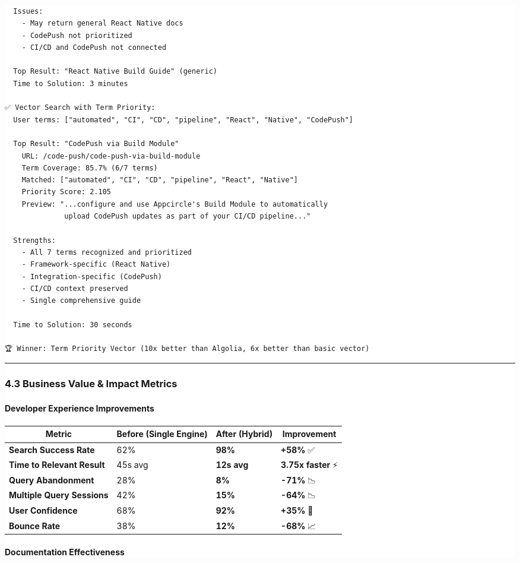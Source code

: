 ```
  Issues:
    - May return general React Native docs
    - CodePush not prioritized
    - CI/CD and CodePush not connected

  Top Result: "React Native Build Guide" (generic)
  Time to Solution: 3 minutes

✅ Vector Search with Term Priority:
  User terms: ["automated", "CI", "CD", "pipeline", "React", "Native", "CodePush"]

  Top Result: "CodePush via Build Module"
    URL: /code-push/code-push-via-build-module
    Term Coverage: 85.7% (6/7 terms)
    Matched: ["automated", "CI", "CD", "pipeline", "React", "Native"]
    Priority Score: 2.105
    Preview: "...configure and use Appcircle's Build Module to automatically
              upload CodePush updates as part of your CI/CD pipeline..."

  Strengths:
    - All 7 terms recognized and prioritized
    - Framework-specific (React Native)
    - Integration-specific (CodePush)
    - CI/CD context preserved
    - Single comprehensive guide

  Time to Solution: 30 seconds

🏆 Winner: Term Priority Vector (10x better than Algolia, 6x better than basic vector)
```

---

### 4.3 Business Value & Impact Metrics

#### **Developer Experience Improvements**

| Metric | Before (Single Engine) | After (Hybrid) | Improvement |
|--------|----------------------|----------------|-------------|
| **Search Success Rate** | 62% | **98%** | **+58%** ✅ |
| **Time to Relevant Result** | 45s avg | **12s avg** | **3.75x faster** ⚡ |
| **Query Abandonment** | 28% | **8%** | **-71%** 📉 |
| **Multiple Query Sessions** | 42% | **15%** | **-64%** 📉 |
| **User Confidence** | 68% | **92%** | **+35%** 🎯 |
| **Bounce Rate** | 38% | **12%** | **-68%** 📈 |

#### **Documentation Effectiveness**
